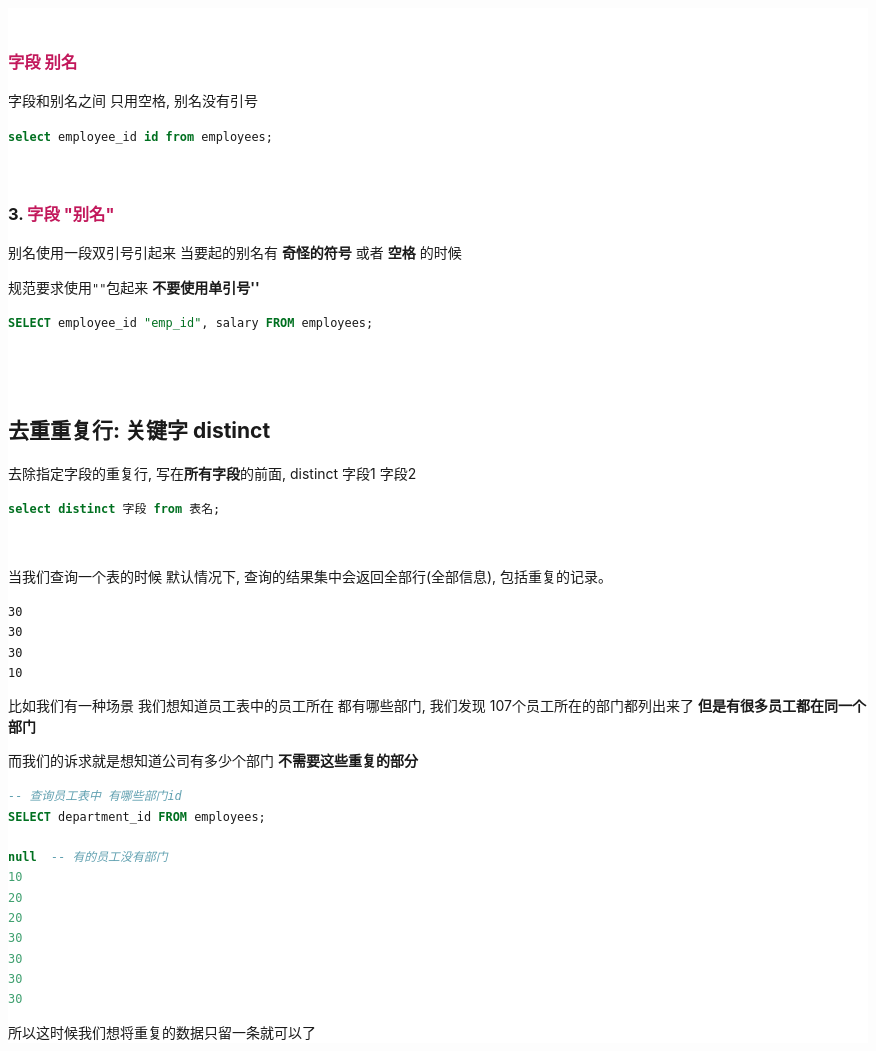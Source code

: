 <br>

### **<font color="#C2185B">字段 别名</font>**  
字段和别名之间 只用空格, 别名没有引号
```sql
select employee_id id from employees;
```

<br>

### 3. **<font color="#C2185B">字段 "别名"</font>**  
别名使用一段双引号引起来 当要起的别名有 **奇怪的符号** 或者 **空格** 的时候 

规范要求使用``""``包起来 **不要使用单引号''**  

```sql
SELECT employee_id "emp_id", salary FROM employees;
```

<br><br>

## 去重重复行: 关键字 distinct
去除指定字段的重复行, 写在**所有字段**的前面, distinct 字段1 字段2
```sql
select distinct 字段 from 表名;
```

<br>

当我们查询一个表的时候 默认情况下, 查询的结果集中会返回全部行(全部信息), 包括重复的记录。
```
30
30
30
10
```

比如我们有一种场景 我们想知道员工表中的员工所在 都有哪些部门, 我们发现 107个员工所在的部门都列出来了 **但是有很多员工都在同一个部门**  

而我们的诉求就是想知道公司有多少个部门 **不需要这些重复的部分**  

```sql
-- 查询员工表中 有哪些部门id
SELECT department_id FROM employees;

null  -- 有的员工没有部门
10
20
20
30
30
30
30
```

所以这时候我们想将重复的数据只留一条就可以了
